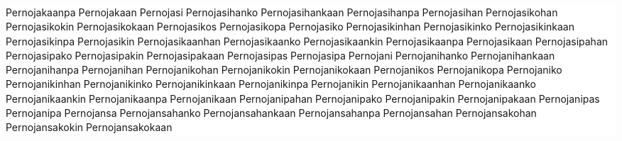 Pernojakaanpa
Pernojakaan
Pernojasi
Pernojasihanko
Pernojasihankaan
Pernojasihanpa
Pernojasihan
Pernojasikohan
Pernojasikokin
Pernojasikokaan
Pernojasikos
Pernojasikopa
Pernojasiko
Pernojasikinhan
Pernojasikinko
Pernojasikinkaan
Pernojasikinpa
Pernojasikin
Pernojasikaanhan
Pernojasikaanko
Pernojasikaankin
Pernojasikaanpa
Pernojasikaan
Pernojasipahan
Pernojasipako
Pernojasipakin
Pernojasipakaan
Pernojasipas
Pernojasipa
Pernojani
Pernojanihanko
Pernojanihankaan
Pernojanihanpa
Pernojanihan
Pernojanikohan
Pernojanikokin
Pernojanikokaan
Pernojanikos
Pernojanikopa
Pernojaniko
Pernojanikinhan
Pernojanikinko
Pernojanikinkaan
Pernojanikinpa
Pernojanikin
Pernojanikaanhan
Pernojanikaanko
Pernojanikaankin
Pernojanikaanpa
Pernojanikaan
Pernojanipahan
Pernojanipako
Pernojanipakin
Pernojanipakaan
Pernojanipas
Pernojanipa
Pernojansa
Pernojansahanko
Pernojansahankaan
Pernojansahanpa
Pernojansahan
Pernojansakohan
Pernojansakokin
Pernojansakokaan